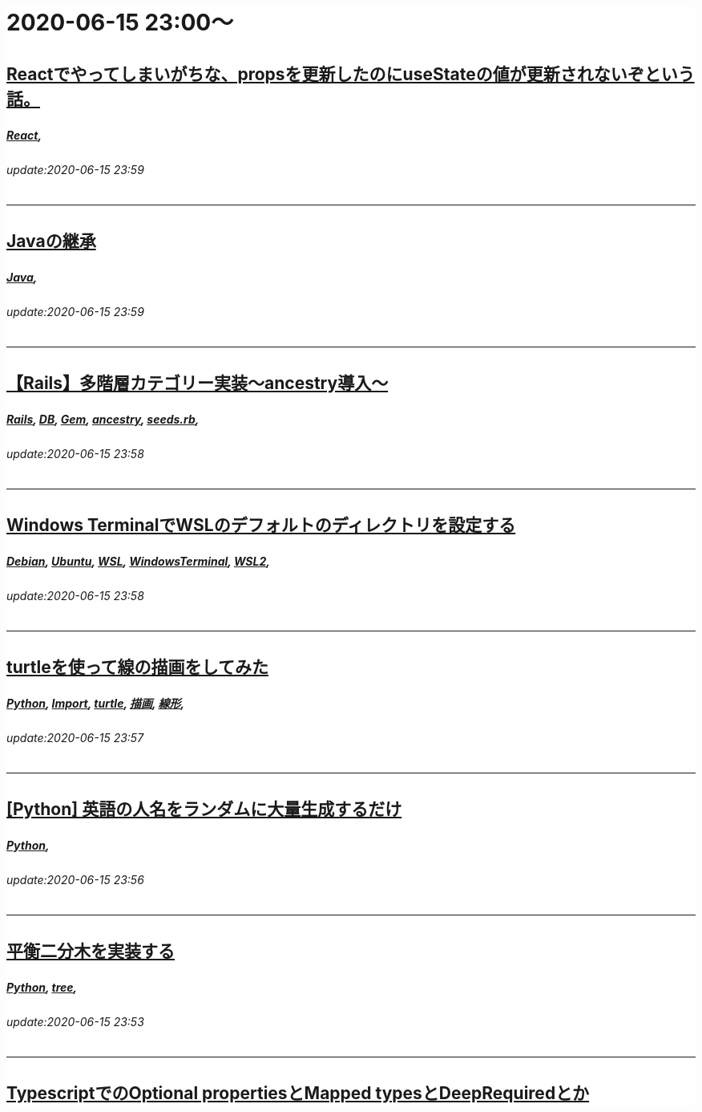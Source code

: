 # 2020-06-15 23:00～
## [Reactでやってしまいがちな、propsを更新したのにuseStateの値が更新されないぞという話。](https://qiita.com/ayuareu/items/145959b1b83cd60a89ca)
##### [React](https://qiita.com/tags/React), 
###### update:2020-06-15 23:59
---
## [Javaの継承](https://qiita.com/iverson3kobe0824/items/91d34dc282a3c93af72d)
##### [Java](https://qiita.com/tags/Java), 
###### update:2020-06-15 23:59
---
## [【Rails】多階層カテゴリー実装〜ancestry導入〜](https://qiita.com/nishiyan0129/items/aca2464abefb22fc4491)
##### [Rails](https://qiita.com/tags/Rails), [DB](https://qiita.com/tags/DB), [Gem](https://qiita.com/tags/Gem), [ancestry](https://qiita.com/tags/ancestry), [seeds.rb](https://qiita.com/tags/seeds.rb), 
###### update:2020-06-15 23:58
---
## [Windows TerminalでWSLのデフォルトのディレクトリを設定する](https://qiita.com/kuangyujing/items/08d0fb01732bf67b8704)
##### [Debian](https://qiita.com/tags/Debian), [Ubuntu](https://qiita.com/tags/Ubuntu), [WSL](https://qiita.com/tags/WSL), [WindowsTerminal](https://qiita.com/tags/WindowsTerminal), [WSL2](https://qiita.com/tags/WSL2), 
###### update:2020-06-15 23:58
---
## [turtleを使って線の描画をしてみた](https://qiita.com/ProOJI/items/56612d640d8a8c88d695)
##### [Python](https://qiita.com/tags/Python), [Import](https://qiita.com/tags/Import), [turtle](https://qiita.com/tags/turtle), [描画](https://qiita.com/tags/描画), [線形](https://qiita.com/tags/線形), 
###### update:2020-06-15 23:57
---
## [[Python] 英語の人名をランダムに大量生成するだけ](https://qiita.com/08thse/items/feff298c2b2d4864ccca)
##### [Python](https://qiita.com/tags/Python), 
###### update:2020-06-15 23:56
---
## [平衡二分木を実装する](https://qiita.com/Kiri8128/items/6256f8559f0026485d90)
##### [Python](https://qiita.com/tags/Python), [tree](https://qiita.com/tags/tree), 
###### update:2020-06-15 23:53
---
## [TypescriptでのOptional propertiesとMapped typesとDeepRequiredとか](https://qiita.com/xyx_is/items/bb87ffa5bb052f87bd03)